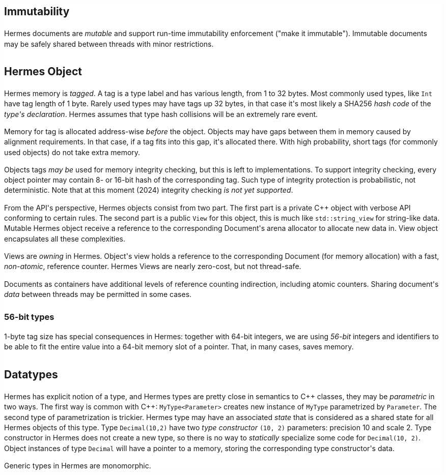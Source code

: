 ## Immutability

Hermes documents are *mutable* and support run-time immutability enforcement ("make it immutable"). Immutable documents may be safely shared between threads with minor restrictions.

## Hermes Object

Hermes memory is *tagged*. A tag is a type label and has various length, from 1 to 32 bytes. Most commonly used types, like `Int` have tag length of 1 byte. Rarely used types may have tags up 32 bytes, in that case it's most likely a SHA256 *hash code* of the *type's declaration*. Hermes assumes that type hash collisions will be an extremely rare event.

Memory for tag is allocated address-wise *before* the object. Objects may have gaps between them in memory caused by alignment requirements. In that case, if a tag fits into this gap, it's allocated there. With high probability, short tags (for commonly used objects) do not take extra memory.

Objects tags *may be* used for memory integrity checking, but this is left to implementations. To support integrity checking, every object pointer may contain 8- or 16-bit hash of the corresponding tag. Such type of integrity protection is probabilistic, not deterministic. Note that at this moment (2024) integrity checking _is not yet supported_.

From the API's perspective, Hermes objects consist from two part. The first part is a private C++ object with verbose API conforming to certain rules. The second part is a public `View` for this object, this is much like `std::string_view` for string-like data. Mutable Hermes object receive a reference to the corresponding Document's arena allocator to allocate new data in. View object encapsulates all these complexities.

Views are *owning* in Hermes. Object's view holds a reference to the corresponding Document (for memory allocation) with a fast, *non-atomic*, reference counter. Hermes Views are nearly zero-cost, but not thread-safe.

Documents as containers have additional levels of reference counting indirection, including atomic counters. Sharing document's *data* between threads may be permitted in some cases.

### 56-bit types 

1-byte tag size has special consequences in Hermes: together with 64-bit integers, we are using *56-bit* integers and identifiers to be able to fit the entire value into a 64-bit memory slot of a pointer. That, in many cases, saves memory.

## Datatypes

Hermes has explicit notion of a type, and Hermes types are pretty close in semantics to C++ classes, they may be *parametric* in two ways. The first way is common with C++: `MyType<Parameter>` creates new instance of `MyType` parametrized by `Parameter`. The second type of parametrization is trickier. Hermes type may have an associated *state* that is considered as a shared state for all Hermes objects of this type. Type `Decimal(10,2)` have two *type constructor* `(10, 2)` parameters: precision 10 and scale 2. Type constructor in Hermes does not create a new type, so there is no way to *statically* specialize some code for `Decimal(10, 2)`. Object instances of type `Decimal` will have a pointer to a memory, storing the corresponding type constructor's data.

Generic types in Hermes are monomorphic.
